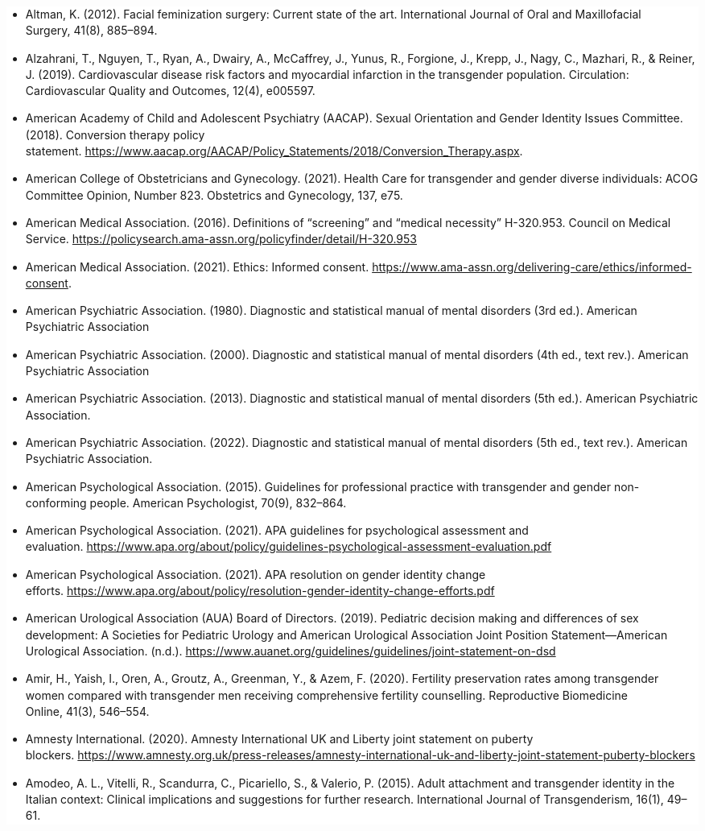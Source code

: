 - Altman, K. (2012). Facial feminization surgery: Current state of the art. International Journal of Oral and Maxillofacial Surgery, 41(8), 885–894.

- Alzahrani, T., Nguyen, T., Ryan, A., Dwairy, A., McCaffrey, J., Yunus, R., Forgione, J., Krepp, J., Nagy, C., Mazhari, R., & Reiner, J. (2019). Cardiovascular disease risk factors and myocardial infarction in the transgender population. Circulation: Cardiovascular Quality and Outcomes, 12(4), e005597.

- American Academy of Child and Adolescent Psychiatry (AACAP). Sexual Orientation and Gender Identity Issues Committee. (2018). Conversion therapy policy statement. https://www.aacap.org/AACAP/Policy_Statements/2018/Conversion_Therapy.aspx.

- American College of Obstetricians and Gynecology. (2021). Health Care for transgender and gender diverse individuals: ACOG Committee Opinion, Number 823. Obstetrics and Gynecology, 137, e75.

- American Medical Association. (2016). Definitions of “screening” and “medical necessity” H-320.953. Council on Medical Service. https://policysearch.ama-assn.org/policyfinder/detail/H-320.953

- American Medical Association. (2021). Ethics: Informed consent. https://www.ama-assn.org/delivering-care/ethics/informed-consent.

- American Psychiatric Association. (1980). Diagnostic and statistical manual of mental disorders (3rd ed.). American Psychiatric Association

- American Psychiatric Association. (2000). Diagnostic and statistical manual of mental disorders (4th ed., text rev.). American Psychiatric Association

- American Psychiatric Association. (2013). Diagnostic and statistical manual of mental disorders (5th ed.). American Psychiatric Association.

- American Psychiatric Association. (2022). Diagnostic and statistical manual of mental disorders (5th ed., text rev.). American Psychiatric Association.

- American Psychological Association. (2015). Guidelines for professional practice with transgender and gender non-conforming people. American Psychologist, 70(9), 832–864.

- American Psychological Association. (2021). APA guidelines for psychological assessment and evaluation. https://www.apa.org/about/policy/guidelines-psychological-assessment-evaluation.pdf

- American Psychological Association. (2021). APA resolution on gender identity change efforts. https://www.apa.org/about/policy/resolution-gender-identity-change-efforts.pdf

- American Urological Association (AUA) Board of Directors. (2019). Pediatric decision making and differences of sex development: A Societies for Pediatric Urology and American Urological Association Joint Position Statement—American Urological Association. (n.d.). https://www.auanet.org/guidelines/guidelines/joint-statement-on-dsd

- Amir, H., Yaish, I., Oren, A., Groutz, A., Greenman, Y., & Azem, F. (2020). Fertility preservation rates among transgender women compared with transgender men receiving comprehensive fertility counselling. Reproductive Biomedicine Online, 41(3), 546–554.

- Amnesty International. (2020). Amnesty International UK and Liberty joint statement on puberty blockers. https://www.amnesty.org.uk/press-releases/amnesty-international-uk-and-liberty-joint-statement-puberty-blockers

- Amodeo, A. L., Vitelli, R., Scandurra, C., Picariello, S., & Valerio, P. (2015). Adult attachment and transgender identity in the Italian context: Clinical implications and suggestions for further research. International Journal of Transgenderism, 16(1), 49–61.
